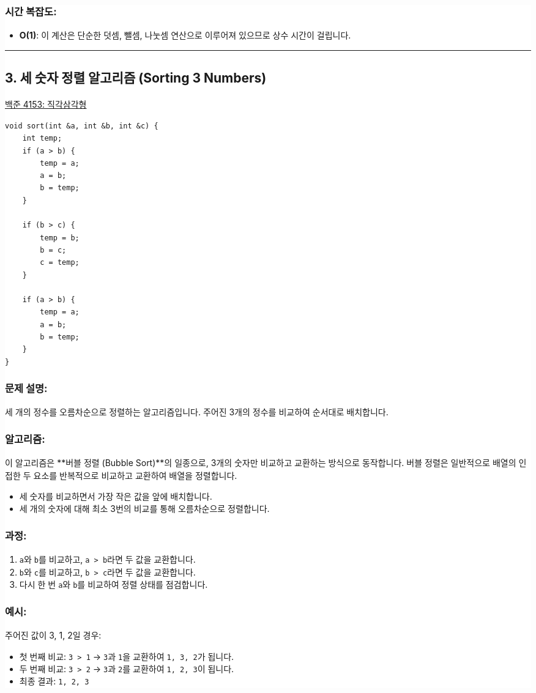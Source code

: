### 시간 복잡도:
- **O(1)**: 이 계산은 단순한 덧셈, 뺄셈, 나눗셈 연산으로 이루어져 있으므로 상수 시간이 걸립니다.

---

## 3. 세 숫자 정렬 알고리즘 (Sorting 3 Numbers)
[백준 4153: 직각삼각형](https://www.acmicpc.net/problem/4153)

```
void sort(int &a, int &b, int &c) {
    int temp;
    if (a > b) {
        temp = a;
        a = b;
        b = temp;
    }
    
    if (b > c) {
        temp = b;
        b = c;
        c = temp;
    }
    
    if (a > b) {
        temp = a;
        a = b;
        b = temp;
    }
}
```

### 문제 설명:
세 개의 정수를 오름차순으로 정렬하는 알고리즘입니다. 주어진 3개의 정수를 비교하여 순서대로 배치합니다.

### 알고리즘:
이 알고리즘은 **버블 정렬 (Bubble Sort)**의 일종으로, 3개의 숫자만 비교하고 교환하는 방식으로 동작합니다. 버블 정렬은 일반적으로 배열의 인접한 두 요소를 반복적으로 비교하고 교환하여 배열을 정렬합니다.

- 세 숫자를 비교하면서 가장 작은 값을 앞에 배치합니다.
- 세 개의 숫자에 대해 최소 3번의 비교를 통해 오름차순으로 정렬합니다.

### 과정:
1. `a`와 `b`를 비교하고, `a > b`라면 두 값을 교환합니다.
2. `b`와 `c`를 비교하고, `b > c`라면 두 값을 교환합니다.
3. 다시 한 번 `a`와 `b`를 비교하여 정렬 상태를 점검합니다.

### 예시:
주어진 값이 3, 1, 2일 경우:
- 첫 번째 비교: `3 > 1` → `3`과 `1`을 교환하여 `1, 3, 2`가 됩니다.
- 두 번째 비교: `3 > 2` → `3`과 `2`를 교환하여 `1, 2, 3`이 됩니다.
- 최종 결과: `1, 2, 3`
